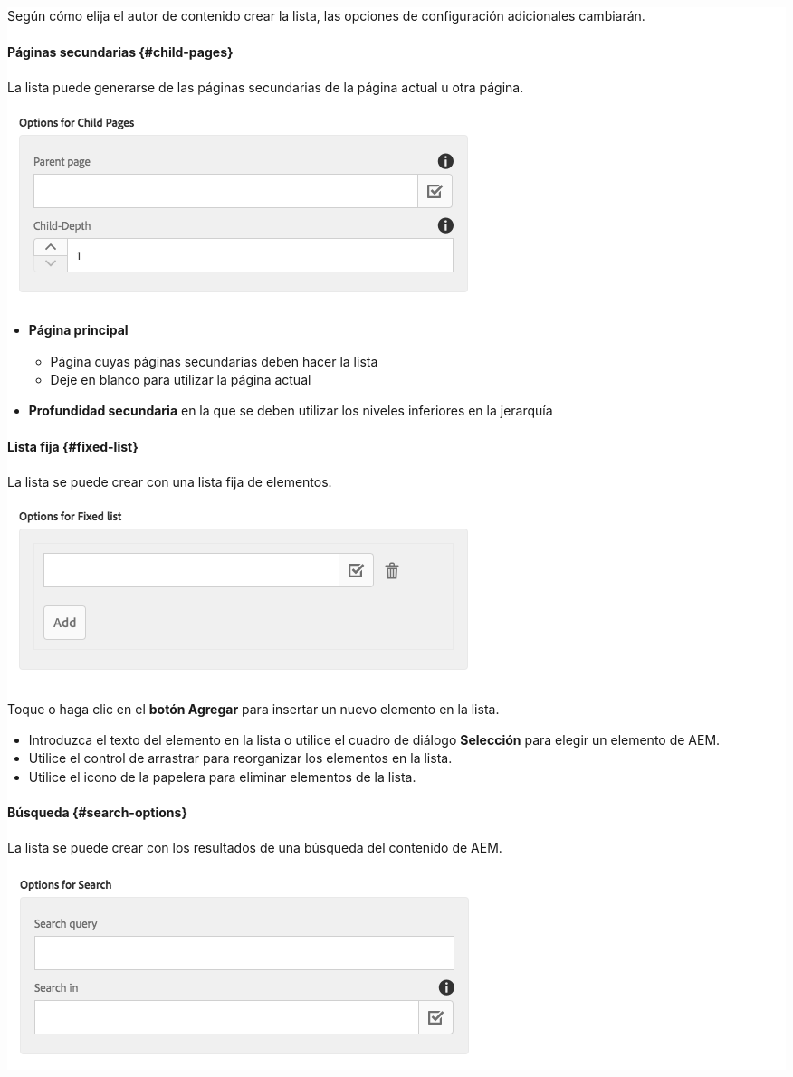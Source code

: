 Según cómo elija el autor de contenido crear la lista, las opciones de configuración adicionales cambiarán.

#### Páginas secundarias {#child-pages}

La lista puede generarse de las páginas secundarias de la página actual u otra página.

![](assets/chlimage_1-39.png)

* **Página principal**
   * Página cuyas páginas secundarias deben hacer la lista
   * Deje en blanco para utilizar la página actual

* **Profundidad secundaria**
en la que se deben utilizar los niveles inferiores en la jerarquía

#### Lista fija {#fixed-list}

La lista se puede crear con una lista fija de elementos.

![](assets/chlimage_1-40.png)

Toque o haga clic en el **botón Agregar** para insertar un nuevo elemento en la lista.

* Introduzca el texto del elemento en la lista o utilice el cuadro de diálogo **Selección** para elegir un elemento de AEM.
* Utilice el control de arrastrar para reorganizar los elementos en la lista.
* Utilice el icono de la papelera para eliminar elementos de la lista.

#### Búsqueda {#search-options}

La lista se puede crear con los resultados de una búsqueda del contenido de AEM.

![](assets/chlimage_1-41.png)

